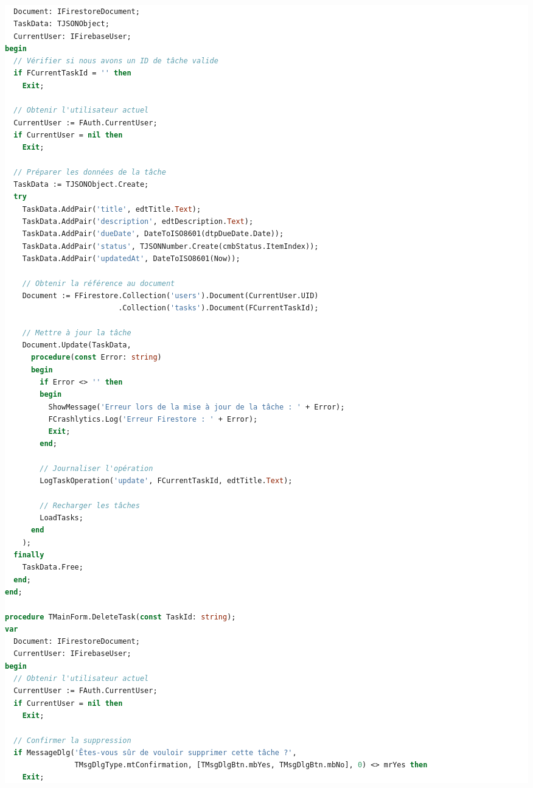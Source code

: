 ```pascal
  Document: IFirestoreDocument;
  TaskData: TJSONObject;
  CurrentUser: IFirebaseUser;
begin
  // Vérifier si nous avons un ID de tâche valide
  if FCurrentTaskId = '' then
    Exit;

  // Obtenir l'utilisateur actuel
  CurrentUser := FAuth.CurrentUser;
  if CurrentUser = nil then
    Exit;

  // Préparer les données de la tâche
  TaskData := TJSONObject.Create;
  try
    TaskData.AddPair('title', edtTitle.Text);
    TaskData.AddPair('description', edtDescription.Text);
    TaskData.AddPair('dueDate', DateToISO8601(dtpDueDate.Date));
    TaskData.AddPair('status', TJSONNumber.Create(cmbStatus.ItemIndex));
    TaskData.AddPair('updatedAt', DateToISO8601(Now));

    // Obtenir la référence au document
    Document := FFirestore.Collection('users').Document(CurrentUser.UID)
                          .Collection('tasks').Document(FCurrentTaskId);

    // Mettre à jour la tâche
    Document.Update(TaskData,
      procedure(const Error: string)
      begin
        if Error <> '' then
        begin
          ShowMessage('Erreur lors de la mise à jour de la tâche : ' + Error);
          FCrashlytics.Log('Erreur Firestore : ' + Error);
          Exit;
        end;

        // Journaliser l'opération
        LogTaskOperation('update', FCurrentTaskId, edtTitle.Text);

        // Recharger les tâches
        LoadTasks;
      end
    );
  finally
    TaskData.Free;
  end;
end;

procedure TMainForm.DeleteTask(const TaskId: string);
var
  Document: IFirestoreDocument;
  CurrentUser: IFirebaseUser;
begin
  // Obtenir l'utilisateur actuel
  CurrentUser := FAuth.CurrentUser;
  if CurrentUser = nil then
    Exit;

  // Confirmer la suppression
  if MessageDlg('Êtes-vous sûr de vouloir supprimer cette tâche ?',
                TMsgDlgType.mtConfirmation, [TMsgDlgBtn.mbYes, TMsgDlgBtn.mbNo], 0) <> mrYes then
    Exit;
```